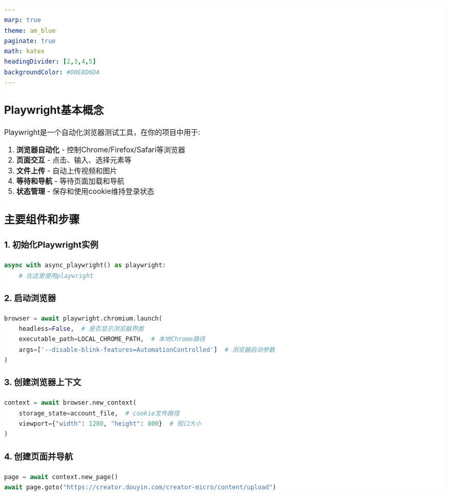 ```yaml
---
marp: true
theme: am_blue
paginate: true
math: katex
headingDivider: [2,3,4,5]
backgroundColor: #D0E8D6DA
---
```

## Playwright基本概念

Playwright是一个自动化浏览器测试工具，在你的项目中用于:

1. **浏览器自动化** - 控制Chrome/Firefox/Safari等浏览器
2. **页面交互** - 点击、输入、选择元素等
3. **文件上传** - 自动上传视频和图片
4. **等待和导航** - 等待页面加载和导航
5. **状态管理** - 保存和使用cookie维持登录状态

## 主要组件和步骤

### 1. 初始化Playwright实例

```python
async with async_playwright() as playwright:
    # 在这里使用playwright
```

### 2. 启动浏览器

```python
browser = await playwright.chromium.launch(
    headless=False,  # 是否显示浏览器界面
    executable_path=LOCAL_CHROME_PATH,  # 本地Chrome路径
    args=['--disable-blink-features=AutomationControlled']  # 浏览器启动参数
)
```

### 3. 创建浏览器上下文

```python
context = await browser.new_context(
    storage_state=account_file,  # cookie文件路径
    viewport={"width": 1280, "height": 800}  # 视口大小
)
```

### 4. 创建页面并导航

```python
page = await context.new_page()
await page.goto("https://creator.douyin.com/creator-micro/content/upload")
```
